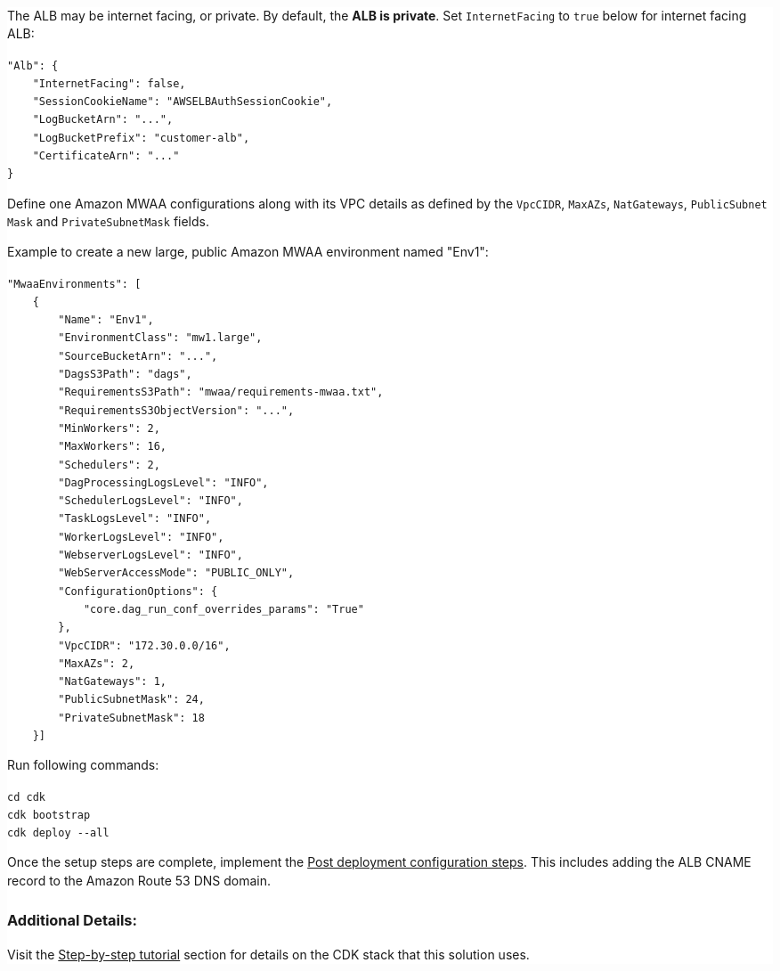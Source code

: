 The ALB may be internet facing, or private. By default, the **ALB is private**. Set `InternetFacing` to `true` below for internet facing ALB:

    "Alb": {
        "InternetFacing": false,
        "SessionCookieName": "AWSELBAuthSessionCookie",
        "LogBucketArn": "...",
        "LogBucketPrefix": "customer-alb",
        "CertificateArn": "..."
    }

Define one Amazon MWAA configurations along with its VPC details as defined by the `VpcCIDR`, `MaxAZs`, `NatGateways`, `PublicSubnetMask` and `PrivateSubnetMask` fields.

Example to create a new large, public Amazon MWAA environment named "Env1":

    "MwaaEnvironments": [
        {
            "Name": "Env1",
            "EnvironmentClass": "mw1.large",
            "SourceBucketArn": "...",
            "DagsS3Path": "dags",
            "RequirementsS3Path": "mwaa/requirements-mwaa.txt",
            "RequirementsS3ObjectVersion": "...",
            "MinWorkers": 2,
            "MaxWorkers": 16,
            "Schedulers": 2,
            "DagProcessingLogsLevel": "INFO",
            "SchedulerLogsLevel": "INFO",
            "TaskLogsLevel": "INFO",
            "WorkerLogsLevel": "INFO",
            "WebserverLogsLevel": "INFO",
            "WebServerAccessMode": "PUBLIC_ONLY", 
            "ConfigurationOptions": {
                "core.dag_run_conf_overrides_params": "True"
            },
            "VpcCIDR": "172.30.0.0/16",
            "MaxAZs": 2,
            "NatGateways": 1,
            "PublicSubnetMask": 24,
            "PrivateSubnetMask": 18
        }]

Run following commands:

    cd cdk
    cdk bootstrap
    cdk deploy --all

Once the setup steps are complete, implement the [Post deployment configuration steps](#post-deployment-configuration). This includes adding the ALB CNAME record to the Amazon Route 53 DNS domain. 

### Additional Details: 
Visit the [Step-by-step tutorial](#step-by-step-tutorial) section for details on the CDK stack that this solution uses.
